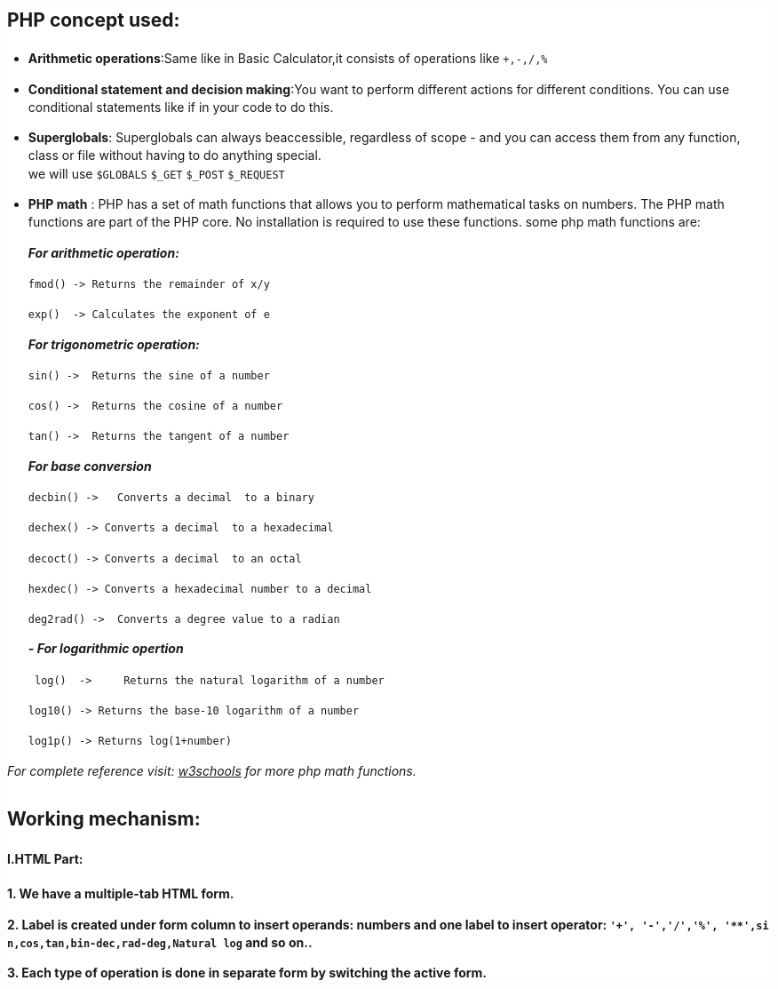 ## PHP concept used:
- **Arithmetic operations**:Same like in Basic Calculator,it consists of operations like ```+,-,/,%```

- **Conditional statement and decision making**:You want to perform different actions for different conditions. You can use conditional statements like if  in your code to do this.     

- **Superglobals**: Superglobals can always beaccessible, regardless of scope - and you can access them from any function, class or file without having to do anything special.  
we will use ```$GLOBALS``` ```$_GET``` ```$_POST``` ```$_REQUEST```

- **PHP math** : PHP has a set of math functions that allows you to perform mathematical tasks on numbers. The PHP math functions are part of the PHP core. No installation is required to use these functions. 
some php math functions are:

   ***For arithmetic operation:***
   
   ```fmod() ->	Returns the remainder of x/y```
   
   ```exp()  ->	Calculates the exponent of e```
   
   ***For trigonometric operation:***
   
   ```sin() -> 	Returns the sine of a number```
   
   ```cos() -> 	Returns the cosine of a number```
   
   ```tan() -> 	Returns the tangent of a number```
   
   ***For base conversion***
   
   ```decbin() ->	Converts a decimal  to a binary ```
   
   ```dechex() -> Converts a decimal  to a hexadecimal ```
   
   ```decoct() -> Converts a decimal  to an octal ```
   
   ```hexdec() -> Converts a hexadecimal number to a decimal ```
   
   ```deg2rad() ->	Converts a degree value to a radian ```
   
  ***- For logarithmic opertion***
  
  ``` log()  -> 	Returns the natural logarithm of a number```
  
  ```log10() -> Returns the base-10 logarithm of a number```
  
  ```log1p() -> Returns log(1+number)```
  



 *For complete reference visit: [w3schools](https://www.w3schools.com/php/php_ref_math.asp) for more php math functions.* 



## Working mechanism:

#### I.HTML Part:
**1. We have a multiple-tab HTML form.**

**2. Label is created under form column to insert operands: numbers and one label to insert operator: ```'+', '-','/','%', '**',sin,cos,tan,bin-dec,rad-deg,Natural log``` and so on..**

**3. Each type of operation is done in separate form by switching the active form.**
   ```
